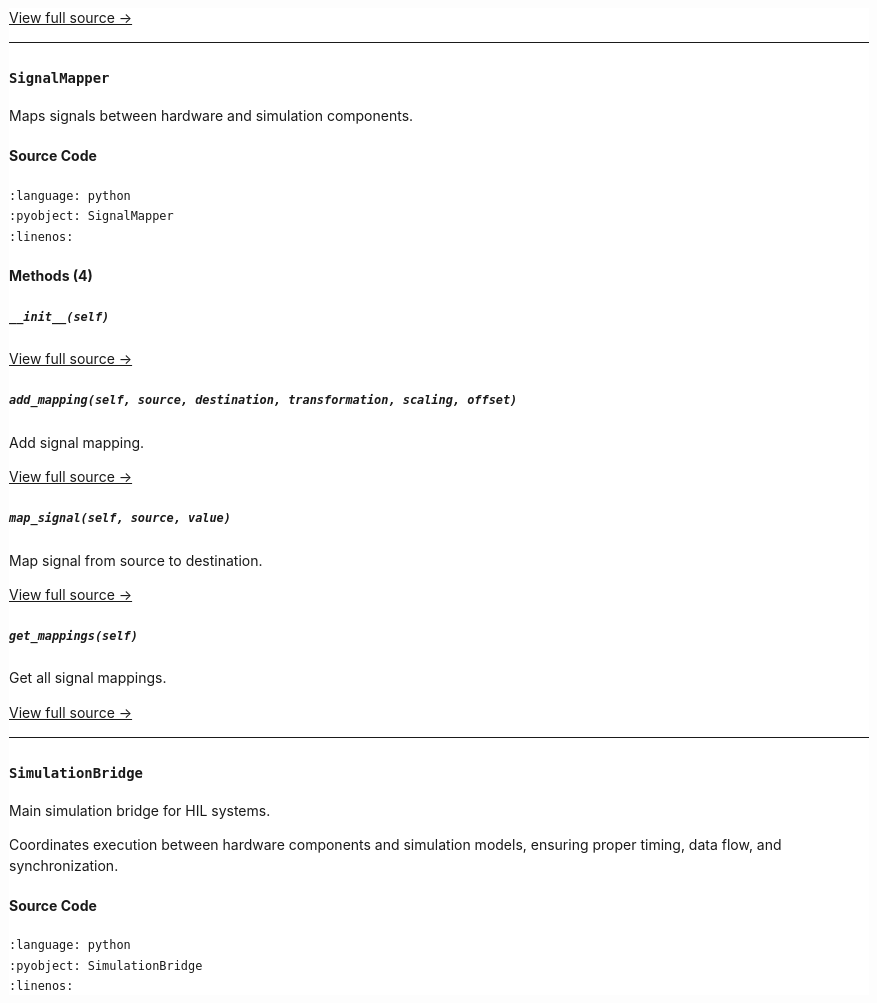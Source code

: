 [View full source →](#method-linearplantmodel-step)

---

### `SignalMapper`

Maps signals between hardware and simulation components.

#### Source Code

```{literalinclude} ../../../src/interfaces/hil/simulation_bridge.py
:language: python
:pyobject: SignalMapper
:linenos:
```

#### Methods (4)

##### `__init__(self)`

[View full source →](#method-signalmapper-__init__)

##### `add_mapping(self, source, destination, transformation, scaling, offset)`

Add signal mapping.

[View full source →](#method-signalmapper-add_mapping)

##### `map_signal(self, source, value)`

Map signal from source to destination.

[View full source →](#method-signalmapper-map_signal)

##### `get_mappings(self)`

Get all signal mappings.

[View full source →](#method-signalmapper-get_mappings)

---

### `SimulationBridge`

Main simulation bridge for HIL systems.

Coordinates execution between hardware components and simulation models,
ensuring proper timing, data flow, and synchronization.

#### Source Code

```{literalinclude} ../../../src/interfaces/hil/simulation_bridge.py
:language: python
:pyobject: SimulationBridge
:linenos:
```
